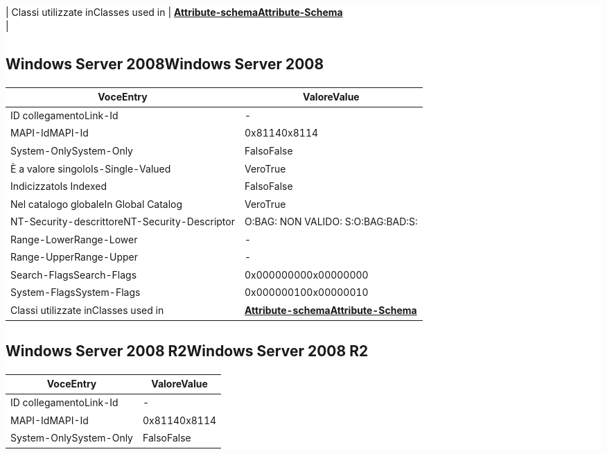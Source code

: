| <span data-ttu-id="6a01e-224">Classi utilizzate in</span><span class="sxs-lookup"><span data-stu-id="6a01e-224">Classes used in</span></span>        | [<span data-ttu-id="6a01e-225">**Attribute-schema**</span><span class="sxs-lookup"><span data-stu-id="6a01e-225">**Attribute-Schema**</span></span>](c-attributeschema.md)<br/> |



## <a name="windows-server-2008"></a><span data-ttu-id="6a01e-226">Windows Server 2008</span><span class="sxs-lookup"><span data-stu-id="6a01e-226">Windows Server 2008</span></span>



| <span data-ttu-id="6a01e-227">Voce</span><span class="sxs-lookup"><span data-stu-id="6a01e-227">Entry</span></span> | <span data-ttu-id="6a01e-228">Valore</span><span class="sxs-lookup"><span data-stu-id="6a01e-228">Value</span></span> |
|------------------------|----------------------------------------------------------|
| <span data-ttu-id="6a01e-229">ID collegamento</span><span class="sxs-lookup"><span data-stu-id="6a01e-229">Link-Id</span></span>                | \-                                                       |
| <span data-ttu-id="6a01e-230">MAPI-Id</span><span class="sxs-lookup"><span data-stu-id="6a01e-230">MAPI-Id</span></span>                | <span data-ttu-id="6a01e-231">0x8114</span><span class="sxs-lookup"><span data-stu-id="6a01e-231">0x8114</span></span>                                                   |
| <span data-ttu-id="6a01e-232">System-Only</span><span class="sxs-lookup"><span data-stu-id="6a01e-232">System-Only</span></span>            | <span data-ttu-id="6a01e-233">Falso</span><span class="sxs-lookup"><span data-stu-id="6a01e-233">False</span></span>                                                    |
| <span data-ttu-id="6a01e-234">È a valore singolo</span><span class="sxs-lookup"><span data-stu-id="6a01e-234">Is-Single-Valued</span></span>       | <span data-ttu-id="6a01e-235">Vero</span><span class="sxs-lookup"><span data-stu-id="6a01e-235">True</span></span>                                                     |
| <span data-ttu-id="6a01e-236">Indicizzato</span><span class="sxs-lookup"><span data-stu-id="6a01e-236">Is Indexed</span></span>             | <span data-ttu-id="6a01e-237">Falso</span><span class="sxs-lookup"><span data-stu-id="6a01e-237">False</span></span>                                                    |
| <span data-ttu-id="6a01e-238">Nel catalogo globale</span><span class="sxs-lookup"><span data-stu-id="6a01e-238">In Global Catalog</span></span>      | <span data-ttu-id="6a01e-239">Vero</span><span class="sxs-lookup"><span data-stu-id="6a01e-239">True</span></span>                                                     |
| <span data-ttu-id="6a01e-240">NT-Security-descrittore</span><span class="sxs-lookup"><span data-stu-id="6a01e-240">NT-Security-Descriptor</span></span> | <span data-ttu-id="6a01e-241">O:BAG: NON VALIDO: S:</span><span class="sxs-lookup"><span data-stu-id="6a01e-241">O:BAG:BAD:S:</span></span>                                             |
| <span data-ttu-id="6a01e-242">Range-Lower</span><span class="sxs-lookup"><span data-stu-id="6a01e-242">Range-Lower</span></span>            | \-                                                       |
| <span data-ttu-id="6a01e-243">Range-Upper</span><span class="sxs-lookup"><span data-stu-id="6a01e-243">Range-Upper</span></span>            | \-                                                       |
| <span data-ttu-id="6a01e-244">Search-Flags</span><span class="sxs-lookup"><span data-stu-id="6a01e-244">Search-Flags</span></span>           | <span data-ttu-id="6a01e-245">0x00000000</span><span class="sxs-lookup"><span data-stu-id="6a01e-245">0x00000000</span></span>                                               |
| <span data-ttu-id="6a01e-246">System-Flags</span><span class="sxs-lookup"><span data-stu-id="6a01e-246">System-Flags</span></span>           | <span data-ttu-id="6a01e-247">0x00000010</span><span class="sxs-lookup"><span data-stu-id="6a01e-247">0x00000010</span></span>                                               |
| <span data-ttu-id="6a01e-248">Classi utilizzate in</span><span class="sxs-lookup"><span data-stu-id="6a01e-248">Classes used in</span></span>        | [<span data-ttu-id="6a01e-249">**Attribute-schema**</span><span class="sxs-lookup"><span data-stu-id="6a01e-249">**Attribute-Schema**</span></span>](c-attributeschema.md)<br/> |



## <a name="windows-server-2008-r2"></a><span data-ttu-id="6a01e-250">Windows Server 2008 R2</span><span class="sxs-lookup"><span data-stu-id="6a01e-250">Windows Server 2008 R2</span></span>



| <span data-ttu-id="6a01e-251">Voce</span><span class="sxs-lookup"><span data-stu-id="6a01e-251">Entry</span></span> | <span data-ttu-id="6a01e-252">Valore</span><span class="sxs-lookup"><span data-stu-id="6a01e-252">Value</span></span> |
|------------------------|----------------------------------------------------------|
| <span data-ttu-id="6a01e-253">ID collegamento</span><span class="sxs-lookup"><span data-stu-id="6a01e-253">Link-Id</span></span>                | \-                                                       |
| <span data-ttu-id="6a01e-254">MAPI-Id</span><span class="sxs-lookup"><span data-stu-id="6a01e-254">MAPI-Id</span></span>                | <span data-ttu-id="6a01e-255">0x8114</span><span class="sxs-lookup"><span data-stu-id="6a01e-255">0x8114</span></span>                                                   |
| <span data-ttu-id="6a01e-256">System-Only</span><span class="sxs-lookup"><span data-stu-id="6a01e-256">System-Only</span></span>            | <span data-ttu-id="6a01e-257">Falso</span><span class="sxs-lookup"><span data-stu-id="6a01e-257">False</span></span>                                                    |
